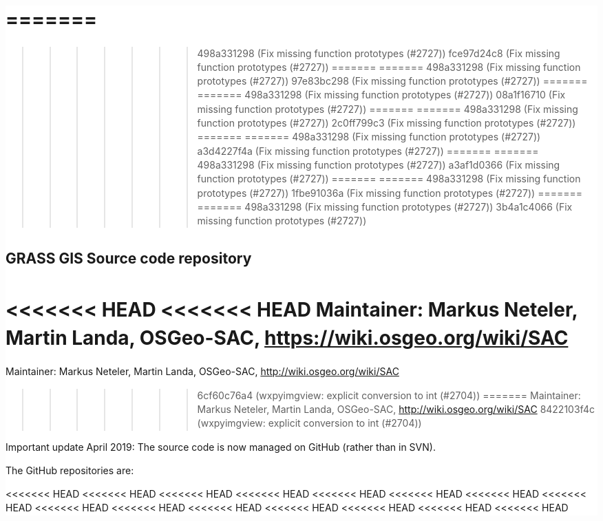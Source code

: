 =======
=======
>>>>>>> 498a331298 (Fix missing function prototypes (#2727))
>>>>>>> fce97d24c8 (Fix missing function prototypes (#2727))
=======
=======
>>>>>>> 498a331298 (Fix missing function prototypes (#2727))
>>>>>>> 97e83bc298 (Fix missing function prototypes (#2727))
=======
=======
>>>>>>> 498a331298 (Fix missing function prototypes (#2727))
>>>>>>> 08a1f16710 (Fix missing function prototypes (#2727))
=======
=======
>>>>>>> 498a331298 (Fix missing function prototypes (#2727))
>>>>>>> 2c0ff799c3 (Fix missing function prototypes (#2727))
=======
=======
>>>>>>> 498a331298 (Fix missing function prototypes (#2727))
>>>>>>> a3d4227f4a (Fix missing function prototypes (#2727))
=======
=======
>>>>>>> 498a331298 (Fix missing function prototypes (#2727))
>>>>>>> a3af1d0366 (Fix missing function prototypes (#2727))
=======
=======
>>>>>>> 498a331298 (Fix missing function prototypes (#2727))
>>>>>>> 1fbe91036a (Fix missing function prototypes (#2727))
=======
=======
>>>>>>> 498a331298 (Fix missing function prototypes (#2727))
>>>>>>> 3b4a1c4066 (Fix missing function prototypes (#2727))
## GRASS GIS Source code repository

<<<<<<< HEAD
<<<<<<< HEAD
Maintainer: Markus Neteler, Martin Landa, OSGeo-SAC, <https://wiki.osgeo.org/wiki/SAC>
=======
Maintainer: Markus Neteler, Martin Landa, OSGeo-SAC, <http://wiki.osgeo.org/wiki/SAC>
>>>>>>> 6cf60c76a4 (wxpyimgview: explicit conversion to int (#2704))
=======
Maintainer: Markus Neteler, Martin Landa, OSGeo-SAC, <http://wiki.osgeo.org/wiki/SAC>
>>>>>>> 8422103f4c (wxpyimgview: explicit conversion to int (#2704))

Important update April 2019: The source code is now managed on GitHub (rather
than in SVN).

The GitHub repositories are:

<<<<<<< HEAD
<<<<<<< HEAD
<<<<<<< HEAD
<<<<<<< HEAD
<<<<<<< HEAD
<<<<<<< HEAD
<<<<<<< HEAD
<<<<<<< HEAD
<<<<<<< HEAD
<<<<<<< HEAD
<<<<<<< HEAD
<<<<<<< HEAD
<<<<<<< HEAD
<<<<<<< HEAD
<<<<<<< HEAD